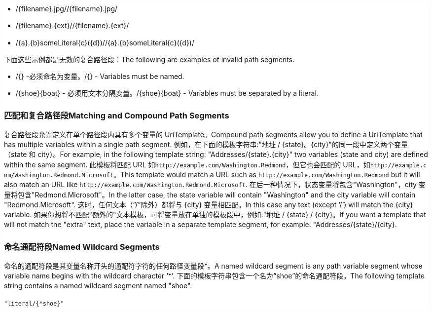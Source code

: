 - <span data-ttu-id="e80b0-193">/{filename}.jpg/</span><span class="sxs-lookup"><span data-stu-id="e80b0-193">/{filename}.jpg/</span></span>  
  
- <span data-ttu-id="e80b0-194">/{filename}.{ext}/</span><span class="sxs-lookup"><span data-stu-id="e80b0-194">/{filename}.{ext}/</span></span>  
  
- <span data-ttu-id="e80b0-195">/{a}.{b}someLiteral{c}({d})/</span><span class="sxs-lookup"><span data-stu-id="e80b0-195">/{a}.{b}someLiteral{c}({d})/</span></span>  
  
 <span data-ttu-id="e80b0-196">下面这些示例都是无效的复合路径段：</span><span class="sxs-lookup"><span data-stu-id="e80b0-196">The following are examples of invalid path segments.</span></span>  
  
- <span data-ttu-id="e80b0-197">/{} -必须命名为变量。</span><span class="sxs-lookup"><span data-stu-id="e80b0-197">/{} - Variables must be named.</span></span>  
  
- <span data-ttu-id="e80b0-198">/{shoe}{boat} - 必须用文本分隔变量。</span><span class="sxs-lookup"><span data-stu-id="e80b0-198">/{shoe}{boat} - Variables must be separated by a literal.</span></span>  
  
### <a name="matching-and-compound-path-segments"></a><span data-ttu-id="e80b0-199">匹配和复合路径段</span><span class="sxs-lookup"><span data-stu-id="e80b0-199">Matching and Compound Path Segments</span></span>  
 <span data-ttu-id="e80b0-200">复合路径段允许定义在单个路径段内具有多个变量的 UriTemplate。</span><span class="sxs-lookup"><span data-stu-id="e80b0-200">Compound path segments allow you to define a UriTemplate that has multiple variables within a single path segment.</span></span> <span data-ttu-id="e80b0-201">例如，在下面的模板字符串:"地址 / {state}。{city}"的同一段中定义两个变量 （state 和 city）。</span><span class="sxs-lookup"><span data-stu-id="e80b0-201">For example, in the following template string: "Addresses/{state}.{city}" two variables (state and city) are defined within the same segment.</span></span> <span data-ttu-id="e80b0-202">此模板将匹配 URL 如`http://example.com/Washington.Redmond`，但它也会匹配的 URL，如`http://example.com/Washington.Redmond.Microsoft`。</span><span class="sxs-lookup"><span data-stu-id="e80b0-202">This template would match a URL such as `http://example.com/Washington.Redmond` but it will also match an URL like `http://example.com/Washington.Redmond.Microsoft`.</span></span> <span data-ttu-id="e80b0-203">在后一种情况下，状态变量将包含"Washington"，city 变量将包含"Redmond.Microsoft"。</span><span class="sxs-lookup"><span data-stu-id="e80b0-203">In the latter case, the state variable will contain "Washington" and the city variable will contain "Redmond.Microsoft".</span></span> <span data-ttu-id="e80b0-204">这时，任何文本（“/”除外）都将与 {city} 变量相匹配。</span><span class="sxs-lookup"><span data-stu-id="e80b0-204">In this case any text (except ‘/’) will match the {city} variable.</span></span> <span data-ttu-id="e80b0-205">如果你想将不匹配"额外的"文本模板，可将变量放在单独的模板段中，例如:"地址 / {state} / {city}。</span><span class="sxs-lookup"><span data-stu-id="e80b0-205">If you want a template that will not match the "extra" text, place the variable in a separate template segment, for example: "Addresses/{state}/{city}.</span></span>  
  
### <a name="named-wildcard-segments"></a><span data-ttu-id="e80b0-206">命名通配符段</span><span class="sxs-lookup"><span data-stu-id="e80b0-206">Named Wildcard Segments</span></span>  
 <span data-ttu-id="e80b0-207">命名的通配符段是其变量名称开头的通配符字符的任何路径变量段\*。</span><span class="sxs-lookup"><span data-stu-id="e80b0-207">A named wildcard segment is any path variable segment whose variable name begins with the wildcard character ‘\*’.</span></span> <span data-ttu-id="e80b0-208">下面的模板字符串包含一个名为“shoe”的命名通配符段。</span><span class="sxs-lookup"><span data-stu-id="e80b0-208">The following template string contains a named wildcard segment named "shoe".</span></span>  
  
```  
"literal/{*shoe}"  
```  
  